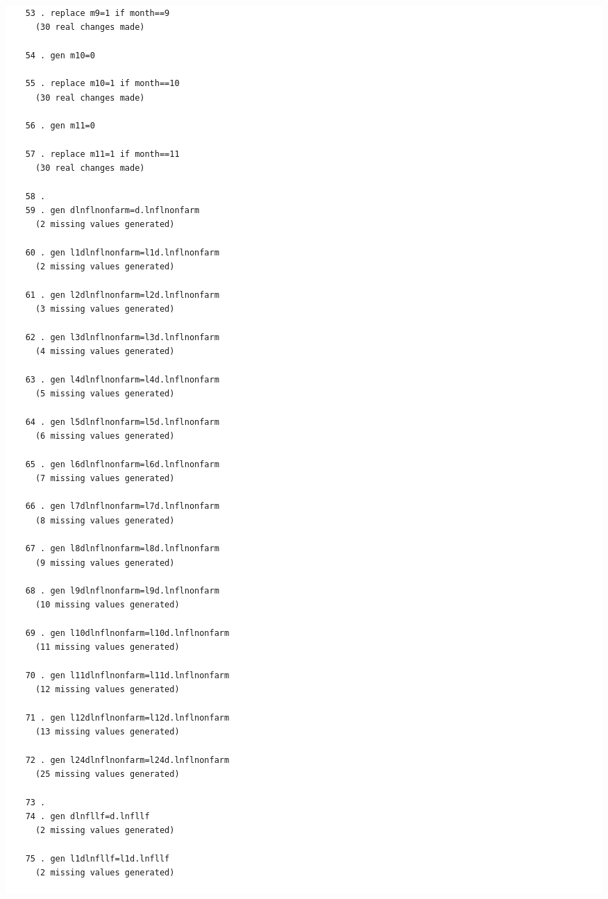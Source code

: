 ```
    53 . replace m9=1 if month==9
      (30 real changes made)
      
    54 . gen m10=0
      
    55 . replace m10=1 if month==10
      (30 real changes made)
      
    56 . gen m11=0
      
    57 . replace m11=1 if month==11
      (30 real changes made)
      
    58 . 
    59 . gen dlnflnonfarm=d.lnflnonfarm
      (2 missing values generated)
      
    60 . gen l1dlnflnonfarm=l1d.lnflnonfarm
      (2 missing values generated)
      
    61 . gen l2dlnflnonfarm=l2d.lnflnonfarm
      (3 missing values generated)
      
    62 . gen l3dlnflnonfarm=l3d.lnflnonfarm
      (4 missing values generated)
      
    63 . gen l4dlnflnonfarm=l4d.lnflnonfarm
      (5 missing values generated)
      
    64 . gen l5dlnflnonfarm=l5d.lnflnonfarm
      (6 missing values generated)
      
    65 . gen l6dlnflnonfarm=l6d.lnflnonfarm
      (7 missing values generated)
      
    66 . gen l7dlnflnonfarm=l7d.lnflnonfarm
      (8 missing values generated)
      
    67 . gen l8dlnflnonfarm=l8d.lnflnonfarm
      (9 missing values generated)
      
    68 . gen l9dlnflnonfarm=l9d.lnflnonfarm
      (10 missing values generated)
      
    69 . gen l10dlnflnonfarm=l10d.lnflnonfarm
      (11 missing values generated)
      
    70 . gen l11dlnflnonfarm=l11d.lnflnonfarm
      (12 missing values generated)
      
    71 . gen l12dlnflnonfarm=l12d.lnflnonfarm
      (13 missing values generated)
      
    72 . gen l24dlnflnonfarm=l24d.lnflnonfarm
      (25 missing values generated)
      
    73 . 
    74 . gen dlnfllf=d.lnfllf
      (2 missing values generated)
      
    75 . gen l1dlnfllf=l1d.lnfllf
      (2 missing values generated)
      
```